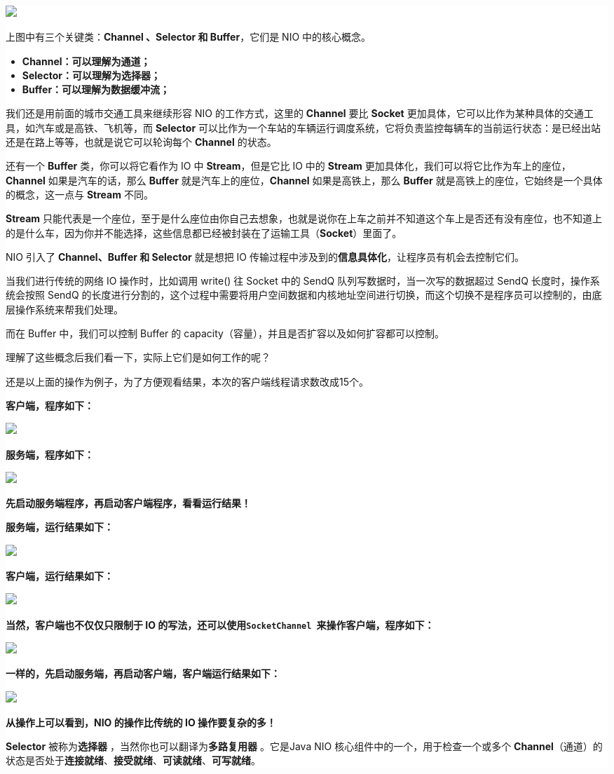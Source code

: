 ![](http://www.justdojava.com/assets/images/2019/java/image_zjkl/java-io-1/6efac381d9cd4a8fb3b7671ba5dc4a0a.jpg)

上图中有三个关键类：**Channel 、Selector 和 Buffer**，它们是 NIO 中的核心概念。

* **Channel：可以理解为通道；**
* **Selector：可以理解为选择器；**
* **Buffer：可以理解为数据缓冲流；**

我们还是用前面的城市交通工具来继续形容 NIO 的工作方式，这里的 **Channel** 要比 **Socket** 更加具体，它可以比作为某种具体的交通工具，如汽车或是高铁、飞机等，而 **Selector** 可以比作为一个车站的车辆运行调度系统，它将负责监控每辆车的当前运行状态：是已经出站还是在路上等等，也就是说它可以轮询每个 **Channel** 的状态。

还有一个 **Buffer** 类，你可以将它看作为 IO 中 **Stream**，但是它比 IO 中的 **Stream** 更加具体化，我们可以将它比作为车上的座位，**Channel** 如果是汽车的话，那么 **Buffer** 就是汽车上的座位，**Channel** 如果是高铁上，那么 **Buffer** 就是高铁上的座位，它始终是一个具体的概念，这一点与 **Stream** 不同。

**Stream** 只能代表是一个座位，至于是什么座位由你自己去想象，也就是说你在上车之前并不知道这个车上是否还有没有座位，也不知道上的是什么车，因为你并不能选择，这些信息都已经被封装在了运输工具（**Socket**）里面了。

NIO 引入了 **Channel、Buffer 和 Selector** 就是想把 IO 传输过程中涉及到的**信息具体化**，让程序员有机会去控制它们。

当我们进行传统的网络 IO 操作时，比如调用 write() 往 Socket 中的 SendQ 队列写数据时，当一次写的数据超过 SendQ 长度时，操作系统会按照 SendQ 的长度进行分割的，这个过程中需要将用户空间数据和内核地址空间进行切换，而这个切换不是程序员可以控制的，由底层操作系统来帮我们处理。

而在 Buffer 中，我们可以控制 Buffer 的 capacity（容量），并且是否扩容以及如何扩容都可以控制。

理解了这些概念后我们看一下，实际上它们是如何工作的呢？

还是以上面的操作为例子，为了方便观看结果，本次的客户端线程请求数改成15个。

**客户端，程序如下：**

![](http://www.justdojava.com/assets/images/2019/java/image_zjkl/java-io-1/f477fb381448406280f1d4db870a48e6.jpg)

**服务端，程序如下：**

![](http://www.justdojava.com/assets/images/2019/java/image_zjkl/java-io-1/3de9834fd8314a9683715ec99e027fc0.png)

**先启动服务端程序，再启动客户端程序，看看运行结果！**

**服务端，运行结果如下：**

![](http://www.justdojava.com/assets/images/2019/java/image_zjkl/java-io-1/9527c9f000f649c88636605c017f5011.jpg)

**客户端，运行结果如下：**

![](http://www.justdojava.com/assets/images/2019/java/image_zjkl/java-io-1/60228567936e489291d58f19f9c058df.jpg)

**当然，客户端也不仅仅只限制于 IO 的写法，还可以使用`SocketChannel `来操作客户端，程序如下：**

![](http://www.justdojava.com/assets/images/2019/java/image_zjkl/java-io-1/d8cfca75de754b6ca649ef366e280e5a.jpg)

**一样的，先启动服务端，再启动客户端，客户端运行结果如下：**

![](http://www.justdojava.com/assets/images/2019/java/image_zjkl/java-io-1/d817a6eaf41e4b359348db3d72c44e59.jpg)

**从操作上可以看到，NIO 的操作比传统的 IO 操作要复杂的多！**

**Selector** 被称为**选择器** ，当然你也可以翻译为**多路复用器** 。它是Java NIO 核心组件中的一个，用于检查一个或多个 **Channel**（通道）的状态是否处于**连接就绪**、**接受就绪**、**可读就绪**、**可写就绪**。
